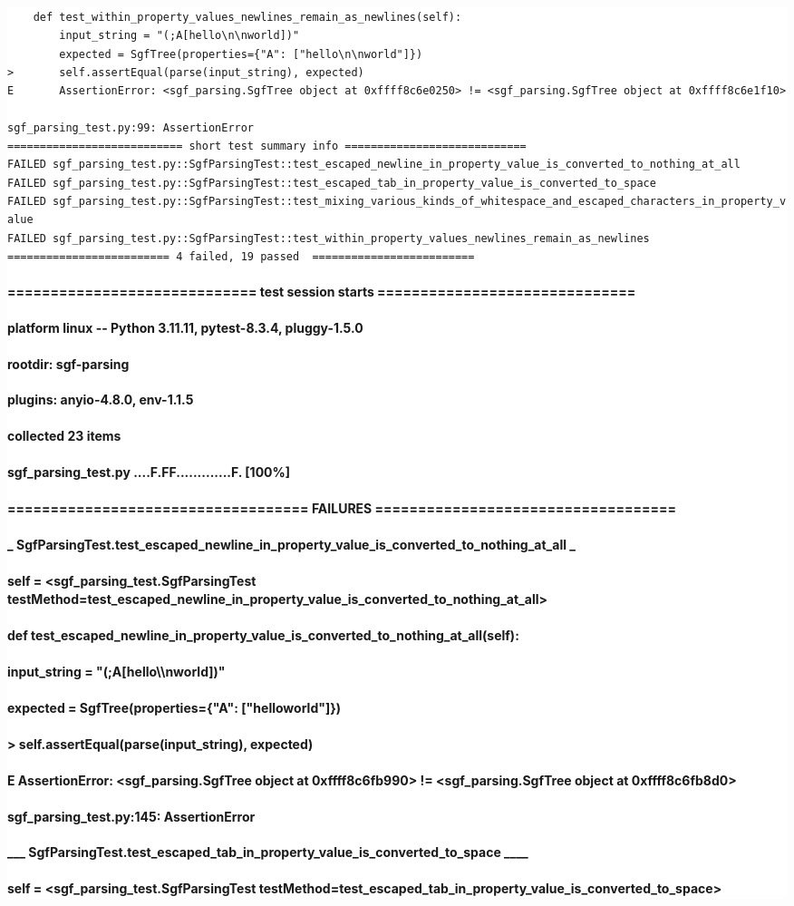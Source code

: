 ```
    def test_within_property_values_newlines_remain_as_newlines(self):
        input_string = "(;A[hello\n\nworld])"
        expected = SgfTree(properties={"A": ["hello\n\nworld"]})
>       self.assertEqual(parse(input_string), expected)
E       AssertionError: <sgf_parsing.SgfTree object at 0xffff8c6e0250> != <sgf_parsing.SgfTree object at 0xffff8c6e1f10>

sgf_parsing_test.py:99: AssertionError
=========================== short test summary info ============================
FAILED sgf_parsing_test.py::SgfParsingTest::test_escaped_newline_in_property_value_is_converted_to_nothing_at_all
FAILED sgf_parsing_test.py::SgfParsingTest::test_escaped_tab_in_property_value_is_converted_to_space
FAILED sgf_parsing_test.py::SgfParsingTest::test_mixing_various_kinds_of_whitespace_and_escaped_characters_in_property_value
FAILED sgf_parsing_test.py::SgfParsingTest::test_within_property_values_newlines_remain_as_newlines
========================= 4 failed, 19 passed  =========================

```
#### ============================= test session starts ==============================  
#### platform linux -- Python 3.11.11, pytest-8.3.4, pluggy-1.5.0  
#### rootdir: sgf-parsing  
#### plugins: anyio-4.8.0, env-1.1.5  
#### collected 23 items  
####   
#### sgf_parsing_test.py ....F.FF.............F.                              [100%]  
####   
#### =================================== FAILURES ===================================  
#### _ SgfParsingTest.test_escaped_newline_in_property_value_is_converted_to_nothing_at_all _  
####   
#### self = <sgf_parsing_test.SgfParsingTest testMethod=test_escaped_newline_in_property_value_is_converted_to_nothing_at_all>  
####   
####     def test_escaped_newline_in_property_value_is_converted_to_nothing_at_all(self):  
####         input_string = "(;A[hello\\\nworld])"  
####         expected = SgfTree(properties={"A": ["helloworld"]})  
#### >       self.assertEqual(parse(input_string), expected)  
#### E       AssertionError: <sgf_parsing.SgfTree object at 0xffff8c6fb990> != <sgf_parsing.SgfTree object at 0xffff8c6fb8d0>  
####   
#### sgf_parsing_test.py:145: AssertionError  
#### ___ SgfParsingTest.test_escaped_tab_in_property_value_is_converted_to_space ____  
####   
#### self = <sgf_parsing_test.SgfParsingTest testMethod=test_escaped_tab_in_property_value_is_converted_to_space>  